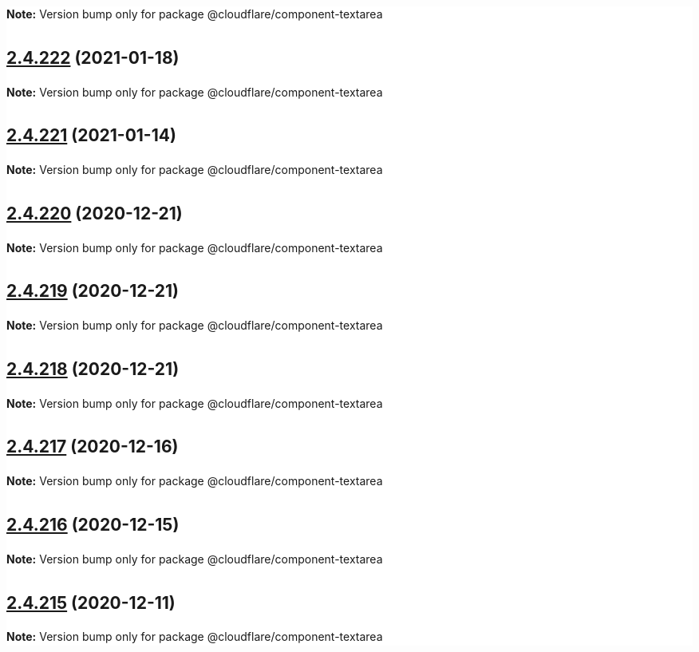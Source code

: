 **Note:** Version bump only for package @cloudflare/component-textarea

## [2.4.222](http://stash.cfops.it:7999/fe/stratus/compare/@cloudflare/component-textarea@2.4.221...@cloudflare/component-textarea@2.4.222) (2021-01-18)

**Note:** Version bump only for package @cloudflare/component-textarea

## [2.4.221](http://stash.cfops.it:7999/fe/stratus/compare/@cloudflare/component-textarea@2.4.220...@cloudflare/component-textarea@2.4.221) (2021-01-14)

**Note:** Version bump only for package @cloudflare/component-textarea

## [2.4.220](http://stash.cfops.it:7999/fe/stratus/compare/@cloudflare/component-textarea@2.4.219...@cloudflare/component-textarea@2.4.220) (2020-12-21)

**Note:** Version bump only for package @cloudflare/component-textarea

## [2.4.219](http://stash.cfops.it:7999/fe/stratus/compare/@cloudflare/component-textarea@2.4.218...@cloudflare/component-textarea@2.4.219) (2020-12-21)

**Note:** Version bump only for package @cloudflare/component-textarea

## [2.4.218](http://stash.cfops.it:7999/fe/stratus/compare/@cloudflare/component-textarea@2.4.217...@cloudflare/component-textarea@2.4.218) (2020-12-21)

**Note:** Version bump only for package @cloudflare/component-textarea

## [2.4.217](http://stash.cfops.it:7999/fe/stratus/compare/@cloudflare/component-textarea@2.4.216...@cloudflare/component-textarea@2.4.217) (2020-12-16)

**Note:** Version bump only for package @cloudflare/component-textarea

## [2.4.216](http://stash.cfops.it:7999/fe/stratus/compare/@cloudflare/component-textarea@2.4.215...@cloudflare/component-textarea@2.4.216) (2020-12-15)

**Note:** Version bump only for package @cloudflare/component-textarea

## [2.4.215](http://stash.cfops.it:7999/fe/stratus/compare/@cloudflare/component-textarea@2.4.214...@cloudflare/component-textarea@2.4.215) (2020-12-11)

**Note:** Version bump only for package @cloudflare/component-textarea
